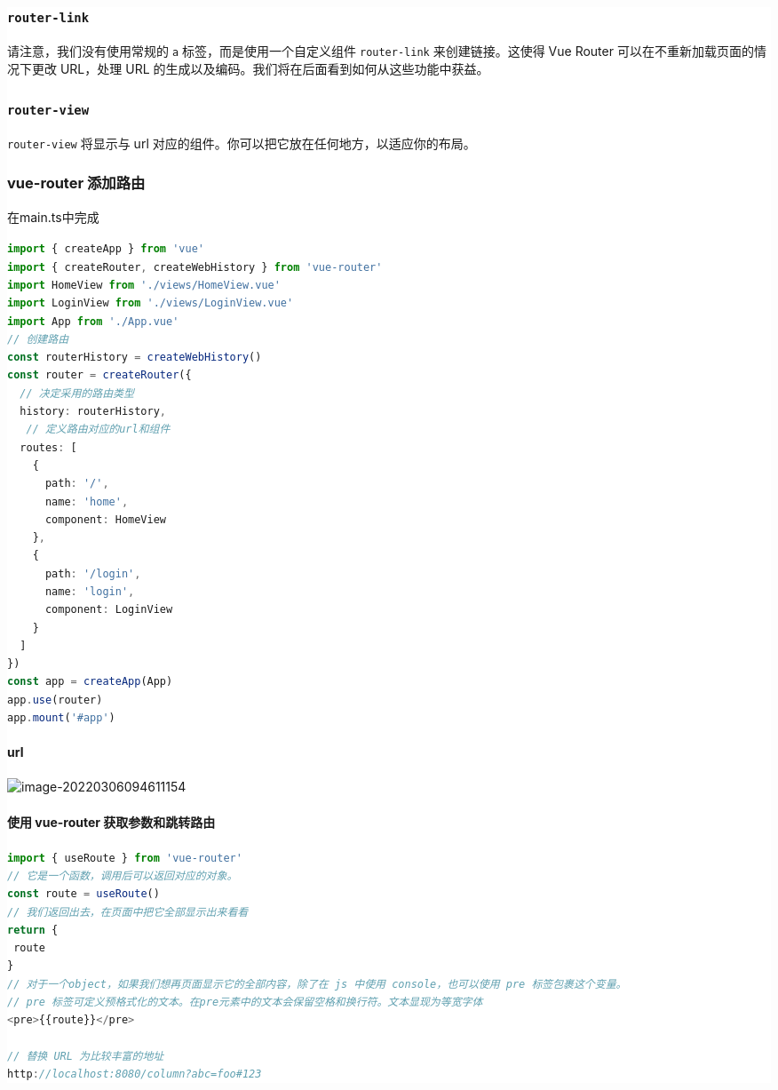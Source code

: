### `router-link`

请注意，我们没有使用常规的 `a` 标签，而是使用一个自定义组件 `router-link` 来创建链接。这使得 Vue Router 可以在不重新加载页面的情况下更改 URL，处理 URL 的生成以及编码。我们将在后面看到如何从这些功能中获益。

### `router-view`

`router-view` 将显示与 url 对应的组件。你可以把它放在任何地方，以适应你的布局。

### vue-router 添加路由

在main.ts中完成

```ts
import { createApp } from 'vue'
import { createRouter, createWebHistory } from 'vue-router'
import HomeView from './views/HomeView.vue'
import LoginView from './views/LoginView.vue'
import App from './App.vue'
// 创建路由
const routerHistory = createWebHistory()
const router = createRouter({
  // 决定采用的路由类型
  history: routerHistory,
   // 定义路由对应的url和组件 
  routes: [
    {
      path: '/',
      name: 'home',
      component: HomeView
    },
    {
      path: '/login',
      name: 'login',
      component: LoginView
    }
  ]
})
const app = createApp(App)
app.use(router)
app.mount('#app')

```

#### url

![image-20220306094611154](C:\Users\Sagittarius\AppData\Roaming\Typora\typora-user-images\image-20220306094611154.png)

#### 使用 vue-router 获取参数和跳转路由

```js
import { useRoute } from 'vue-router'
// 它是一个函数，调用后可以返回对应的对象。
const route = useRoute() 
// 我们返回出去，在页面中把它全部显示出来看看
return {
 route
}
// 对于一个object，如果我们想再页面显示它的全部内容，除了在 js 中使用 console，也可以使用 pre 标签包裹这个变量。
// pre 标签可定义预格式化的文本。在pre元素中的文本会保留空格和换行符。文本显现为等宽字体
<pre>{{route}}</pre>

// 替换 URL 为比较丰富的地址
http://localhost:8080/column?abc=foo#123
```
